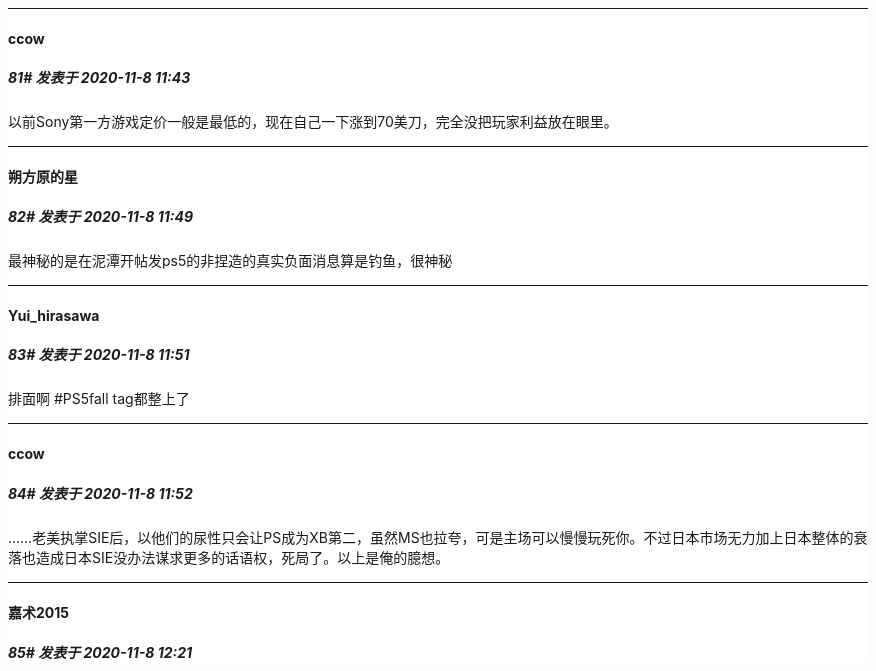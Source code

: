 




*****

####  ccow  
##### 81#       发表于 2020-11-8 11:43




以前Sony第一方游戏定价一般是最低的，现在自己一下涨到70美刀，完全没把玩家利益放在眼里。







*****

####  朔方原的星  
##### 82#       发表于 2020-11-8 11:49




最神秘的是在泥潭开帖发ps5的非捏造的真实负面消息算是钓鱼，很神秘







*****

####  Yui_hirasawa  
##### 83#       发表于 2020-11-8 11:51




排面啊 #PS5fall tag都整上了







*****

####  ccow  
##### 84#       发表于 2020-11-8 11:52




……老美执掌SIE后，以他们的尿性只会让PS成为XB第二，虽然MS也拉夸，可是主场可以慢慢玩死你。不过日本市场无力加上日本整体的衰落也造成日本SIE没办法谋求更多的话语权，死局了。以上是俺的臆想。







*****

####  嘉术2015  
##### 85#       发表于 2020-11-8 12:21
